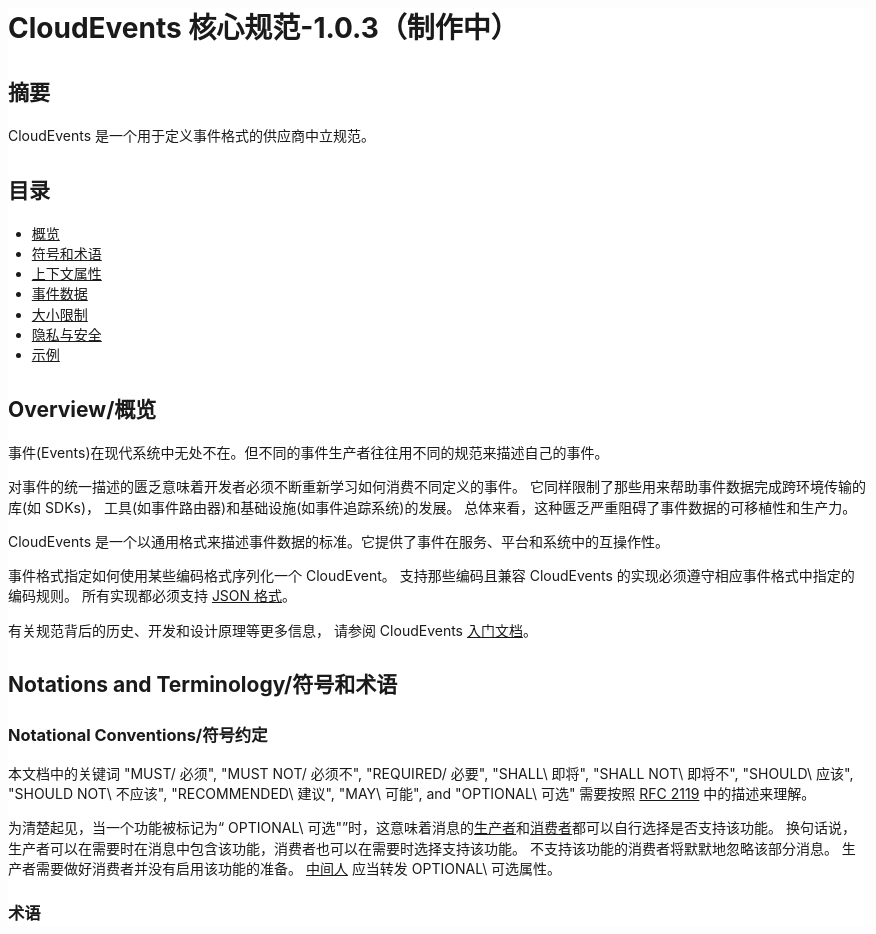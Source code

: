 # CloudEvents 核心规范-1.0.3（制作中）

## 摘要

CloudEvents 是一个用于定义事件格式的供应商中立规范。

## 目录

- [概览](#overview概览)
- [符号和术语](#notations-and-terminology符号和术语)
- [上下文属性](#context-attributes上下文属性)
- [事件数据](#event-data事件数据)
- [大小限制](#size-limits大小限制)
- [隐私与安全](#privacy-and-security隐私与安全)
- [示例](#example示例)

## Overview/概览

事件(Events)在现代系统中无处不在。但不同的事件生产者往往用不同的规范来描述自己的事件。

对事件的统一描述的匮乏意味着开发者必须不断重新学习如何消费不同定义的事件。
它同样限制了那些用来帮助事件数据完成跨环境传输的库(如 SDKs)，
工具(如事件路由器)和基础设施(如事件追踪系统)的发展。
总体来看，这种匮乏严重阻碍了事件数据的可移植性和生产力。

CloudEvents 是一个以通用格式来描述事件数据的标准。它提供了事件在服务、平台和系统中的互操作性。

事件格式指定如何使用某些编码格式序列化一个 CloudEvent。
支持那些编码且兼容 CloudEvents 的实现必须遵守相应事件格式中指定的编码规则。
所有实现都必须支持 [JSON 格式](./formats/json-format.md)。

有关规范背后的历史、开发和设计原理等更多信息，
请参阅 CloudEvents [入门文档](primer.md)。

## Notations and Terminology/符号和术语

### Notational Conventions/符号约定

本文档中的关键词
"MUST/ 必须", "MUST NOT/ 必须不", "REQUIRED/ 必要", "SHALL\ 即将", "SHALL NOT\ 即将不", "SHOULD\ 应该",
"SHOULD NOT\ 不应该", "RECOMMENDED\ 建议", "MAY\ 可能", and "OPTIONAL\ 可选" 需要按照
[RFC 2119](https://tools.ietf.org/html/rfc2119) 中的描述来理解。

为清楚起见，当一个功能被标记为“ OPTIONAL\ 可选"”时，这意味着消息的[生产者](#producer生产者)和[消费者](#consumer消费者)都可以自行选择是否支持该功能。
换句话说，生产者可以在需要时在消息中包含该功能，消费者也可以在需要时选择支持该功能。
不支持该功能的消费者将默默地忽略该部分消息。
生产者需要做好消费者并没有启用该功能的准备。
[中间人](#intermediary中间人) 应当转发 OPTIONAL\ 可选属性。

### 术语

